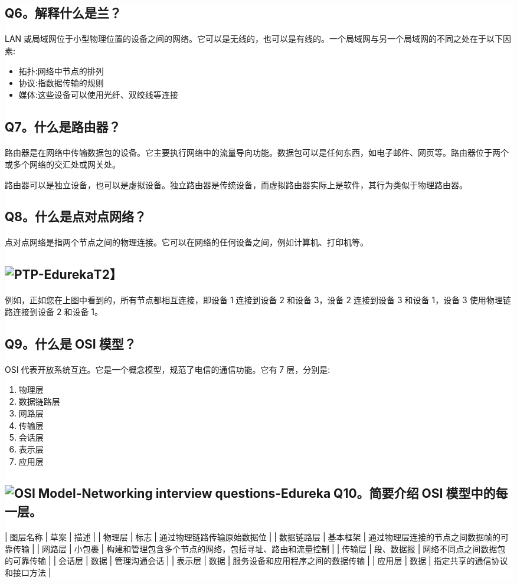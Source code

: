 ## **Q6。解释什么是兰？**

LAN 或局域网位于小型物理位置的设备之间的网络。它可以是无线的，也可以是有线的。一个局域网与另一个局域网的不同之处在于以下因素:

*   拓扑:网络中节点的排列
*   协议:指数据传输的规则
*   媒体:这些设备可以使用光纤、双绞线等连接

## **Q7。什么是路由器？**

路由器是在网络中传输数据包的设备。它主要执行网络中的流量导向功能。数据包可以是任何东西，如电子邮件、网页等。路由器位于两个或多个网络的交汇处或网关处。

路由器可以是独立设备，也可以是虚拟设备。独立路由器是传统设备，而虚拟路由器实际上是软件，其行为类似于物理路由器。

## **Q8。什么是点对点网络？**

点对点网络是指两个节点之间的物理连接。它可以在网络的任何设备之间，例如计算机、打印机等。

## **![PTP-Edureka](../Images/6fe2b05f174cab2ae4df2482767358cd.png)T2】**

例如，正如您在上图中看到的，所有节点都相互连接，即设备 1 连接到设备 2 和设备 3，设备 2 连接到设备 3 和设备 1，设备 3 使用物理链路连接到设备 2 和设备 1。

## **Q9。什么是 OSI 模型？**

OSI 代表开放系统互连。它是一个概念模型，规范了电信的通信功能。它有 7 层，分别是:

1.  物理层
2.  数据链路层
3.  网路层
4.  传输层
5.  会话层
6.  表示层
7.  应用层

## **![OSI Model-Networking interview questions-Edureka](../Images/e008d416b6fb5eba9936450836ce11ed.png) Q10。简要介绍 OSI 模型中的每一层。**

| 图层名称 | 草案 | 描述 |
| 物理层 | 标志 | 通过物理链路传输原始数据位 |
| 数据链路层 | 基本框架 | 通过物理层连接的节点之间数据帧的可靠传输 |
| 网路层 | 小包裹 | 构建和管理包含多个节点的网络，包括寻址、路由和流量控制 |
| 传输层 | 段、数据报 | 网络不同点之间数据包的可靠传输 |
| 会话层 | 数据 | 管理沟通会话 |
| 表示层 | 数据 | 服务设备和应用程序之间的数据传输 |
| 应用层 | 数据 | 指定共享的通信协议和接口方法 |
